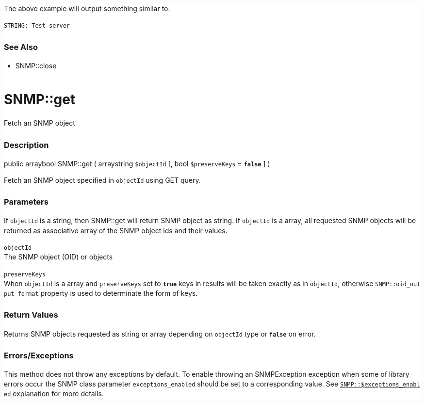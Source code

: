 The above example will output something similar to:

    STRING: Test server

### See Also

-   <span class="methodname">SNMP::close</span>

SNMP::get
=========

Fetch an SNMP object

### Description

<span class="modifier">public</span> <span class="type"><span
class="type">array</span><span class="type">bool</span></span> <span
class="methodname">SNMP::get</span> ( <span class="methodparam"><span
class="type"><span class="type">array</span><span
class="type">string</span></span> `$objectId`</span> \[, <span
class="methodparam"><span class="type">bool</span> `$preserveKeys`<span
class="initializer"> = **`false`**</span></span> \] )

Fetch an SNMP object specified in `objectId` using GET query.

### Parameters

If `objectId` is a string, then <span
class="methodname">SNMP::get</span> will return SNMP object as string.
If `objectId` is a array, all requested SNMP objects will be returned as
associative array of the SNMP object ids and their values.

`objectId`  
The SNMP object (OID) or objects

`preserveKeys`  
When `objectId` is a array and `preserveKeys` set to **`true`** keys in
results will be taken exactly as in `objectId`, otherwise
`SNMP::oid_output_format` property is used to determinate the form of
keys.

### Return Values

Returns SNMP objects requested as string or array depending on
`objectId` type or **`false`** on error.

### Errors/Exceptions

This method does not throw any exceptions by default. To enable throwing
an SNMPException exception when some of library errors occur the SNMP
class parameter `exceptions_enabled` should be set to a corresponding
value. See
<a href="/class/snmp.html#" class="link"><code class="parameter">SNMP::$exceptions_enabled</code> explanation</a>
for more details.
